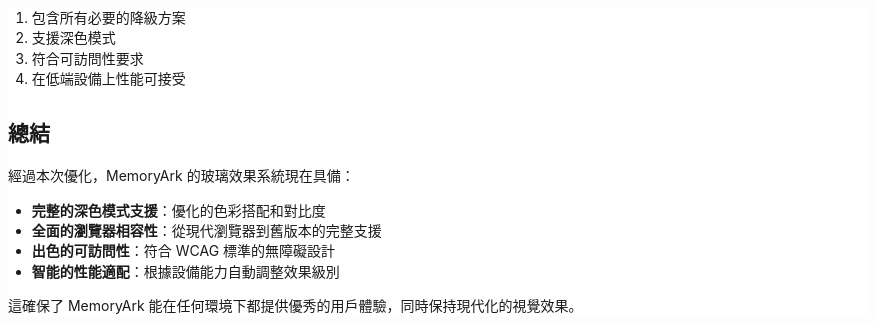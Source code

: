 1. 包含所有必要的降級方案
2. 支援深色模式
3. 符合可訪問性要求
4. 在低端設備上性能可接受

## 總結

經過本次優化，MemoryArk 的玻璃效果系統現在具備：

- **完整的深色模式支援**：優化的色彩搭配和對比度
- **全面的瀏覽器相容性**：從現代瀏覽器到舊版本的完整支援
- **出色的可訪問性**：符合 WCAG 標準的無障礙設計
- **智能的性能適配**：根據設備能力自動調整效果級別

這確保了 MemoryArk 能在任何環境下都提供優秀的用戶體驗，同時保持現代化的視覺效果。
